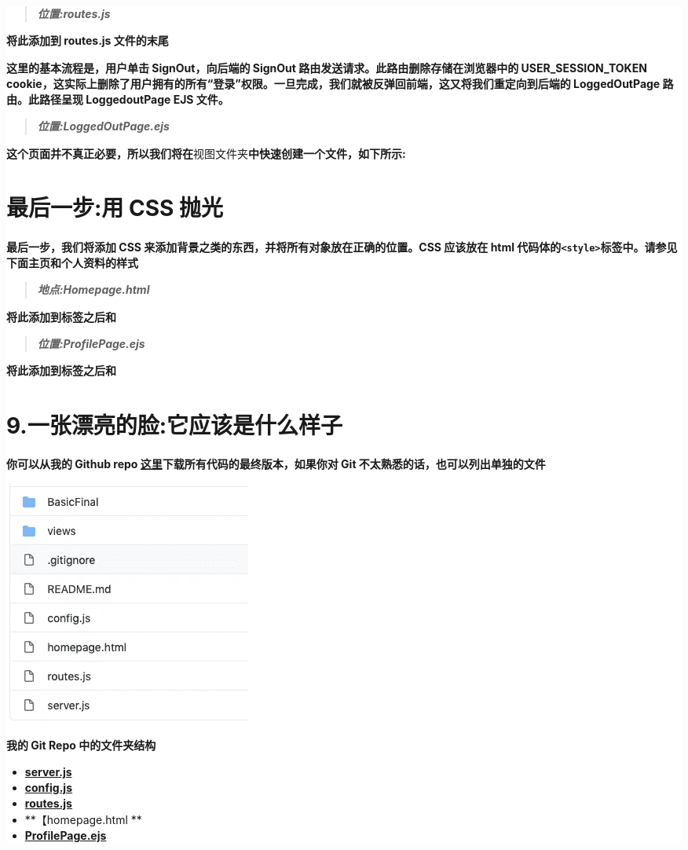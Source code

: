 > ***位置:routes.js***

**将此添加到 routes.js 文件的末尾**

**这里的基本流程是，用户单击 SignOut，向后端的 **SignOut** 路由发送请求。此路由删除存储在浏览器中的 USER_SESSION_TOKEN cookie，这实际上删除了用户拥有的所有“登录”权限。一旦完成，我们就被反弹回前端，这又将我们重定向到后端的 **LoggedOutPage** 路由。此路径呈现 LoggedoutPage EJS 文件。**

> ***位置:LoggedOutPage.ejs***

**这个页面并不真正必要，所以我们将在**视图文件夹**中快速创建一个文件，如下所示:**

# **最后一步:用 CSS 抛光**

**最后一步，我们将添加 CSS 来添加背景之类的东西，并将所有对象放在正确的位置。CSS 应该放在 html 代码体的`<style>`标签中。请参见下面主页和个人资料的样式**

> ***地点:Homepage.html***

**将此添加到标签之后和**

> ***位置:ProfilePage.ejs***

**将此添加到标签之后和**

# **9.一张漂亮的脸:它应该是什么样子**

**你可以从我的 Github repo [这里](https://github.com/mckiersey/TeachingFullStackDev/tree/master/FullStackDev)下载所有代码的最终版本，如果你对 Git 不太熟悉的话，也可以列出单独的文件**

**![](img/7040d694ace88175600c77c521e7c388.png)**

**我的 Git Repo 中的文件夹结构**

*   **[server.js](https://github.com/mckiersey/TeachingFullStackDev/blob/master/FullStackDev/server.js)**
*   **[config.js](https://github.com/mckiersey/TeachingFullStackDev/blob/master/FullStackDev/config.js)**
*   **[routes.js](https://github.com/mckiersey/TeachingFullStackDev/blob/master/FullStackDev/routes.js)**
*   **【homepage.html **
*   **[ProfilePage.ejs](https://github.com/mckiersey/TeachingFullStackDev/blob/master/FullStackDev/views/ProfilePage.ejs)**
